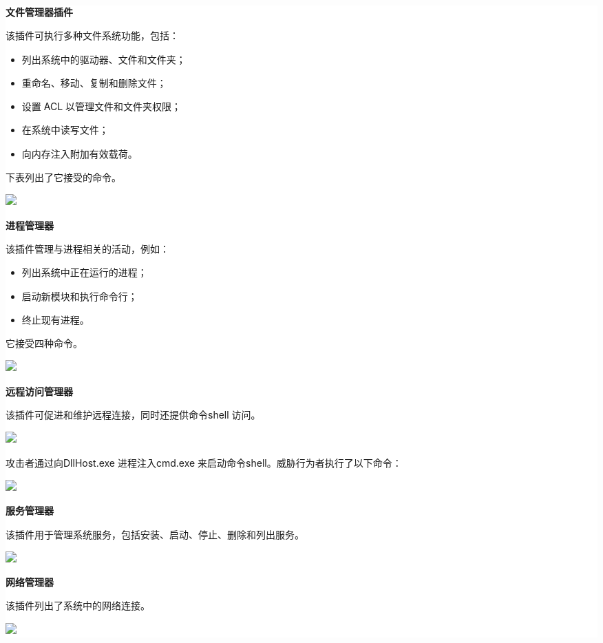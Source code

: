 **文件管理器插件**  
  
  
该插件可执行多种文件系统功能，包括：  
  
- 列出系统中的驱动器、文件和文件夹；  
  
- 重命名、移动、复制和删除文件；  
  
- 设置 ACL 以管理文件和文件夹权限；  
  
- 在系统中读写文件；  
  
- 向内存注入附加有效载荷。  
  
  
  
  
  
下表列出了它接受的命令。  
  
![](https://mmbiz.qpic.cn/sz_mmbiz_png/VIQiaGDYKHjNJhZNdgxGFzGct8e1ILjGlSLStT52vb9bOEPibMPqpN8pW6QKiczjDArZUzeIXKBgXv44EKxGEA9MA/640?wx_fmt=png&from=appmsg "")  
  
**进程管理器**  
  
  
该插件管理与进程相关的活动，例如：  
  
- 列出系统中正在运行的进程；  
  
- 启动新模块和执行命令行；  
  
- 终止现有进程。  
  
  
  
  
  
它接受四种命令。  
  
![](https://mmbiz.qpic.cn/sz_mmbiz_png/VIQiaGDYKHjNJhZNdgxGFzGct8e1ILjGlcSicMphibdU1NqDLbjciaFno8NrKZyfKh56KrpoB81IbmUPXCtdyOoekg/640?wx_fmt=png&from=appmsg "")  
  
**远程访问管理器**  
  
  
该插件可促进和维护远程连接，同时还提供命令shell 访问。  
  
![](https://mmbiz.qpic.cn/sz_mmbiz_png/VIQiaGDYKHjNJhZNdgxGFzGct8e1ILjGltIG9KlFQBzKekTicBGKJEpYs8ANH09zYgYB3NpSIoTPOEJULMcJ9tWg/640?wx_fmt=png&from=appmsg "")  
  
攻击者通过向DllHost.exe 进程注入cmd.exe 来启动命令shell。威胁行为者执行了以下命令：  
  
![](https://mmbiz.qpic.cn/sz_mmbiz_png/VIQiaGDYKHjNJhZNdgxGFzGct8e1ILjGlxPS5KJ3X5WbbD10zoicBKotePRBPx2wtkQLYoGaMAMdpv0MPwaEvQicQ/640?wx_fmt=png&from=appmsg "")  
  
**服务管理器**  
  
  
该插件用于管理系统服务，包括安装、启动、停止、删除和列出服务。  
  
![](https://mmbiz.qpic.cn/sz_mmbiz_png/VIQiaGDYKHjNJhZNdgxGFzGct8e1ILjGlC4XH1UJ1TjYTBgSOOSHtaYMtRnC2QhSDuupOBMZKUC10vYQ4E3uRIg/640?wx_fmt=png&from=appmsg "")  
  
**网络管理器**  
  
  
该插件列出了系统中的网络连接。  
  
![](https://mmbiz.qpic.cn/sz_mmbiz_png/VIQiaGDYKHjNJhZNdgxGFzGct8e1ILjGlib6ajymmEKA4icGoSGGwNcujNdxGZ5iaocIjax0hicLX48a8C4xMIeDhKA/640?wx_fmt=png&from=appmsg "")  
  